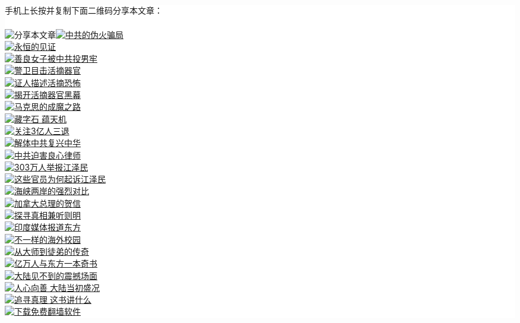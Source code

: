 ####
手机上长按并复制下面二维码分享本文章：<br><br><img src="http://d1p1.ip.zn2.us/v.php?action=qrcode&url=https://github.com/gzhsl204/djy/blob/master/gb/19/11/12/n11650987.md%231" title="分享本文章"></td><td VALIGN=TOP><a href="https://github.com/gzhsl204/djy/blob/master/gb/16/1/21/n4622075.md?dfh#1" target="_blank"><img src="https://gitlab.com/szzdlab/djy/raw/master/gb/300/wei-f1.jpg" title="中共的伪火骗局"  alt="中共的伪火骗局"></a><br><a href="https://github.com/gzhsl204/www/blob/master/README.md?dfh#9" target="_blank"><img src="https://gitlab.com/szzdlab/djy/raw/master/gb/300/yong-h.jpg" title="永恒的见证"  alt="永恒的见证"></a><br><a href="https://github.com/gzhsl204/djy/blob/master/gb/13/9/29/n3974789.md?dfh#1" target="_blank"><img src="https://gitlab.com/szzdlab/djy/raw/master/gb/300/shang-lnz.jpg" title="善良女子被中共投男牢"  alt="善良女子被中共投男牢"></a><br><a href="https://github.com/gzhsl204/djy/blob/master/gb/16/3/16/n4663449.md?dfh#1" target="_blank"><img src="https://gitlab.com/szzdlab/djy/raw/master/gb/300/huo-z3.jpg" title="警卫目击活摘器官"  alt="警卫目击活摘器官"></a><br><a href="https://github.com/gzhsl204/djy/blob/master/gb/16/8/7/n8177641.md?dfh#1" target="_blank"><img src="https://gitlab.com/szzdlab/djy/raw/master/gb/300/huo-z4.jpg" title="证人描述活摘恐怖"  alt="证人描述活摘恐怖"></a><br><a href="https://github.com/gzhsl204/djy/blob/master/gb/10/4/19/n2881569.md?dfh#1" target="_blank"><img src="https://gitlab.com/szzdlab/djy/raw/master/gb/300/huo-z1.jpg" title="揭开活摘器官黑幕"  alt="揭开活摘器官黑幕"></a><br><a href="https://github.com/gzhsl204/djy/blob/master/gb/10/11/7/n3077476.md?dfh#1" target="_blank"><img src="https://gitlab.com/szzdlab/djy/raw/master/gb/300/ma-ks.jpg" title="马克思的成魔之路"  alt="马克思的成魔之路"></a><br><a href="https://github.com/gzhsl204/djy/blob/master/gb/14/6/9/n4173977.md?dfh#1" target="_blank"><img src="https://gitlab.com/szzdlab/djy/raw/master/gb/300/chang-zs.jpg" title="藏字石 蕴天机"  alt="藏字石 蕴天机"></a><br><a href="https://github.com/gzhsl204/djy/blob/master/gb/18/5/10/n10381511.md?dfh#1" target="_blank"><img src="https://gitlab.com/szzdlab/djy/raw/master/gb/300/st1.jpg" title="关注3亿人三退"  alt="关注3亿人三退"></a><br><a href="https://github.com/gzhsl204/djy/blob/master/gb/18/3/21/n10237682.md?dfh#1" target="_blank"><img src="https://gitlab.com/szzdlab/djy/raw/master/gb/300/jie-t.jpg" title="解体中共复兴中华"  alt="解体中共复兴中华"></a><br><a href="https://github.com/gzhsl204/djy/blob/master/gb/9/2/9/n2422991.md?dfh#1" target="_blank"><img src="https://gitlab.com/szzdlab/djy/raw/master/gb/300/gao-zs.jpg" title="中共迫害良心律师"  alt="中共迫害良心律师"></a><br><a href="https://github.com/gzhsl204/djy/blob/master/gb/18/12/9/n10900044.md?dfh#1" target="_blank"><img src="https://gitlab.com/szzdlab/djy/raw/master/gb/300/sj1.jpg" title="303万人举报江泽民"  alt="303万人举报江泽民"></a><br><a href="https://github.com/gzhsl204/djy/blob/master/gb/18/8/28/n10672014.md?dfh#1" target="_blank"><img src="https://gitlab.com/szzdlab/djy/raw/master/gb/300/sj2.jpg" title="这些官员为何起诉江泽民"  alt="这些官员为何起诉江泽民"></a><br><a href="https://github.com/gzhsl204/djy/blob/master/gb/8/12/18/n2367165.md?dfh#1" target="_blank"><img src="https://gitlab.com/szzdlab/djy/raw/master/gb/300/liangan.jpg" title="海峡两岸的强烈对比"  alt="海峡两岸的强烈对比"></a><br><a href="https://github.com/gzhsl204/djy/blob/master/gb/15/5/5/n4427238.md?dfh#1" target="_blank"><img src="https://gitlab.com/szzdlab/djy/raw/master/gb/300/jia-ndzl.jpg" title="加拿大总理的贺信"  alt="加拿大总理的贺信"></a><br><a href="https://github.com/gzhsl204/djy/blob/master/gb/11/6/17/n3289382.md?dfh#1" target="_blank"><img src="https://gitlab.com/szzdlab/djy/raw/master/gb/300/xiao-wd.jpg" title="探寻真相兼听则明"  alt="探寻真相兼听则明"></a><br><a href="https://github.com/gzhsl204/djy/blob/master/gb/18/10/27/n10812623.md?dfh#1" target="_blank">
<img src="https://gitlab.com/szzdlab/djy/raw/master/gb/300/yindu.jpg" title="印度媒体报道东方"  alt="印度媒体报道东方"></a><br><a href="https://github.com/gzhsl204/djy/blob/master/gb/18/6/9/n10469652.md?dfh#1" target="_blank"><img src="https://gitlab.com/szzdlab/djy/raw/master/gb/300/xie-j.jpg" title="不一样的海外校园"  alt="不一样的海外校园"></a><br><a href="https://github.com/gzhsl204/djy/blob/master/gb/7/4/5/n1669415.md?dfh#1" target="_blank"><img src="https://gitlab.com/szzdlab/djy/raw/master/gb/300/li-up.jpg" title="从大师到徒弟的传奇"  alt="从大师到徒弟的传奇"></a><br><a href="https://github.com/gzhsl204/djy/blob/master/gb/17/5/26/n9191512.md?dfh#1" target="_blank"><img src="https://gitlab.com/szzdlab/djy/raw/master/gb/300/zfl2.jpg" title="亿万人与东方一本奇书"  alt="亿万人与东方一本奇书"></a><br><a href="https://github.com/gzhsl204/djy/blob/master/gb/13/11/27/n4020290.md?dfh#1" target="_blank"><img src="https://gitlab.com/szzdlab/djy/raw/master/gb/300/zhen-h.jpg" title="大陆见不到的震撼场面"  alt="大陆见不到的震撼场面"></a><br><a href="https://github.com/gzhsl204/djy/blob/master/gb/15/7/17/n4482910.md?dfh#1" target="_blank"><img src="https://gitlab.com/szzdlab/djy/raw/master/gb/300/dalu-sk.jpg" title="人心向善 大陆当初盛况"  alt="人心向善 大陆当初盛况"></a><br><a href="https://github.com/gzhsl204/djy/blob/master/gb/9/10/15/n2689419.md?dfh#1" target="_blank"><img src="https://gitlab.com/szzdlab/djy/raw/master/gb/300/zfl1.jpg" title="追寻真理 这书讲什么"  alt="追寻真理 这书讲什么"></a><br><a href="https://github.com/gzhsl204/www/blob/master/README.md?dfh#1" target="_blank"><img src="https://gitlab.com/szzdlab/djy/raw/master/gb/300/fq1.jpg" title="下载免费翻墙软件"  alt="下载免费翻墙软件"></a><br></td></tr></table>
